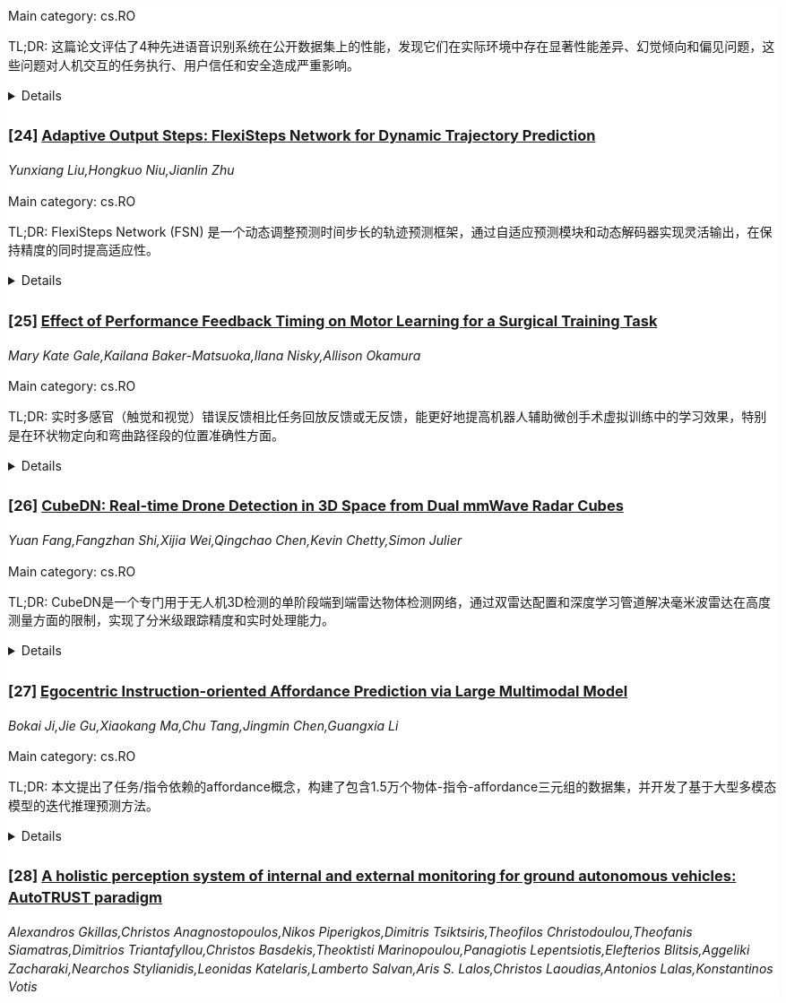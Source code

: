 Main category: cs.RO

TL;DR: 这篇论文评估了4种先进语音识别系统在公开数据集上的性能，发现它们在实际环境中存在显著性能差异、幻觉倾向和偏见问题，这些问题对人机交互的任务执行、用户信任和安全造成严重影响。


<details><summary>Details</summary></details>


### [24] [Adaptive Output Steps: FlexiSteps Network for Dynamic Trajectory Prediction](https://arxiv.org/abs/2508.17797)
*Yunxiang Liu,Hongkuo Niu,Jianlin Zhu*

Main category: cs.RO

TL;DR: FlexiSteps Network (FSN) 是一个动态调整预测时间步长的轨迹预测框架，通过自适应预测模块和动态解码器实现灵活输出，在保持精度的同时提高适应性。


<details><summary>Details</summary></details>


### [25] [Effect of Performance Feedback Timing on Motor Learning for a Surgical Training Task](https://arxiv.org/abs/2508.17830)
*Mary Kate Gale,Kailana Baker-Matsuoka,Ilana Nisky,Allison Okamura*

Main category: cs.RO

TL;DR: 实时多感官（触觉和视觉）错误反馈相比任务回放反馈或无反馈，能更好地提高机器人辅助微创手术虚拟训练中的学习效果，特别是在环状物定向和弯曲路径段的位置准确性方面。


<details><summary>Details</summary></details>


### [26] [CubeDN: Real-time Drone Detection in 3D Space from Dual mmWave Radar Cubes](https://arxiv.org/abs/2508.17831)
*Yuan Fang,Fangzhan Shi,Xijia Wei,Qingchao Chen,Kevin Chetty,Simon Julier*

Main category: cs.RO

TL;DR: CubeDN是一个专门用于无人机3D检测的单阶段端到端雷达物体检测网络，通过双雷达配置和深度学习管道解决毫米波雷达在高度测量方面的限制，实现了分米级跟踪精度和实时处理能力。


<details><summary>Details</summary></details>


### [27] [Egocentric Instruction-oriented Affordance Prediction via Large Multimodal Model](https://arxiv.org/abs/2508.17922)
*Bokai Ji,Jie Gu,Xiaokang Ma,Chu Tang,Jingmin Chen,Guangxia Li*

Main category: cs.RO

TL;DR: 本文提出了任务/指令依赖的affordance概念，构建了包含1.5万个物体-指令-affordance三元组的数据集，并开发了基于大型多模态模型的迭代推理预测方法。


<details><summary>Details</summary></details>


### [28] [A holistic perception system of internal and external monitoring for ground autonomous vehicles: AutoTRUST paradigm](https://arxiv.org/abs/2508.17969)
*Alexandros Gkillas,Christos Anagnostopoulos,Nikos Piperigkos,Dimitris Tsiktsiris,Theofilos Christodoulou,Theofanis Siamatras,Dimitrios Triantafyllou,Christos Basdekis,Theoktisti Marinopoulou,Panagiotis Lepentsiotis,Elefterios Blitsis,Aggeliki Zacharaki,Nearchos Stylianidis,Leonidas Katelaris,Lamberto Salvan,Aris S. Lalos,Christos Laoudias,Antonios Lalas,Konstantinos Votis*
